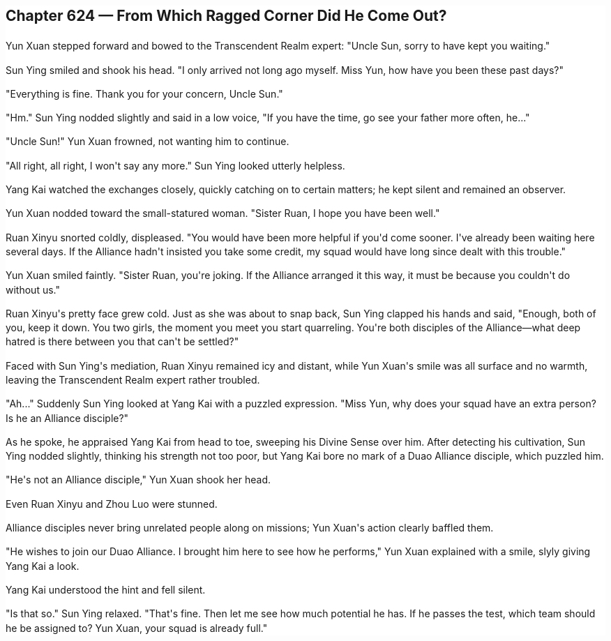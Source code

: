 ## Chapter 624 — From Which Ragged Corner Did He Come Out?

Yun Xuan stepped forward and bowed to the Transcendent Realm expert: "Uncle Sun, sorry to have kept you waiting."

Sun Ying smiled and shook his head. "I only arrived not long ago myself. Miss Yun, how have you been these past days?"

"Everything is fine. Thank you for your concern, Uncle Sun."

"Hm." Sun Ying nodded slightly and said in a low voice, "If you have the time, go see your father more often, he..."

"Uncle Sun!" Yun Xuan frowned, not wanting him to continue.

"All right, all right, I won't say any more." Sun Ying looked utterly helpless.

Yang Kai watched the exchanges closely, quickly catching on to certain matters; he kept silent and remained an observer.

Yun Xuan nodded toward the small-statured woman. "Sister Ruan, I hope you have been well."

Ruan Xinyu snorted coldly, displeased. "You would have been more helpful if you'd come sooner. I've already been waiting here several days. If the Alliance hadn't insisted you take some credit, my squad would have long since dealt with this trouble."

Yun Xuan smiled faintly. "Sister Ruan, you're joking. If the Alliance arranged it this way, it must be because you couldn't do without us."

Ruan Xinyu's pretty face grew cold. Just as she was about to snap back, Sun Ying clapped his hands and said, "Enough, both of you, keep it down. You two girls, the moment you meet you start quarreling. You're both disciples of the Alliance—what deep hatred is there between you that can't be settled?"

Faced with Sun Ying's mediation, Ruan Xinyu remained icy and distant, while Yun Xuan's smile was all surface and no warmth, leaving the Transcendent Realm expert rather troubled.

"Ah..." Suddenly Sun Ying looked at Yang Kai with a puzzled expression. "Miss Yun, why does your squad have an extra person? Is he an Alliance disciple?"

As he spoke, he appraised Yang Kai from head to toe, sweeping his Divine Sense over him. After detecting his cultivation, Sun Ying nodded slightly, thinking his strength not too poor, but Yang Kai bore no mark of a Duao Alliance disciple, which puzzled him.

"He's not an Alliance disciple," Yun Xuan shook her head.

Even Ruan Xinyu and Zhou Luo were stunned.

Alliance disciples never bring unrelated people along on missions; Yun Xuan's action clearly baffled them.

"He wishes to join our Duao Alliance. I brought him here to see how he performs," Yun Xuan explained with a smile, slyly giving Yang Kai a look.

Yang Kai understood the hint and fell silent.

"Is that so." Sun Ying relaxed. "That's fine. Then let me see how much potential he has. If he passes the test, which team should he be assigned to? Yun Xuan, your squad is already full."
